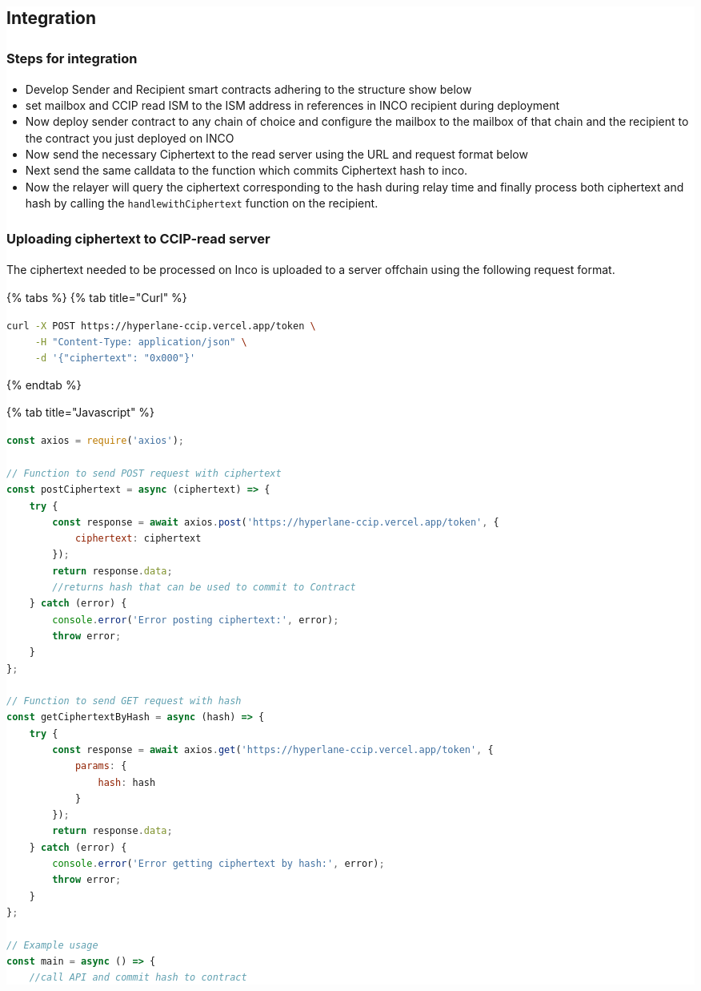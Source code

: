 ## Integration

### Steps for integration&#x20;

* Develop Sender and Recipient smart contracts adhering to the structure show below&#x20;
* set mailbox and CCIP read ISM to the ISM address in references in INCO recipient during deployment
* Now deploy sender contract to any chain of choice and configure the mailbox to the mailbox of that chain and the recipient to the contract you just deployed on INCO&#x20;
* Now send the necessary Ciphertext to the read server using the URL and request format below&#x20;
* Next send the same calldata to the function which commits Ciphertext hash to inco.
* Now the relayer will query the ciphertext corresponding to the hash during relay time and finally process both ciphertext and hash by calling the `handlewithCiphertext` function on the recipient.

### Uploading ciphertext to CCIP-read server&#x20;

The ciphertext needed to be processed on Inco is uploaded to a server offchain using the following request format.

{% tabs %}
{% tab title="Curl" %}
```bash
curl -X POST https://hyperlane-ccip.vercel.app/token \
     -H "Content-Type: application/json" \
     -d '{"ciphertext": "0x000"}'
```
{% endtab %}

{% tab title="Javascript" %}
```javascript
const axios = require('axios');

// Function to send POST request with ciphertext
const postCiphertext = async (ciphertext) => {
    try {
        const response = await axios.post('https://hyperlane-ccip.vercel.app/token', {
            ciphertext: ciphertext
        });
        return response.data;
        //returns hash that can be used to commit to Contract
    } catch (error) {
        console.error('Error posting ciphertext:', error);
        throw error;
    }
};

// Function to send GET request with hash
const getCiphertextByHash = async (hash) => {
    try {
        const response = await axios.get('https://hyperlane-ccip.vercel.app/token', {
            params: {
                hash: hash
            }
        });
        return response.data;
    } catch (error) {
        console.error('Error getting ciphertext by hash:', error);
        throw error;
    }
};

// Example usage
const main = async () => {
    //call API and commit hash to contract
```